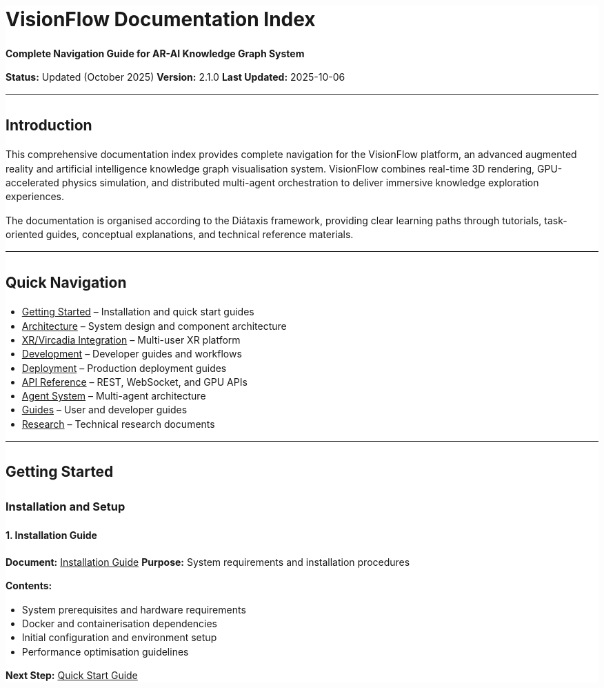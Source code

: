 # VisionFlow Documentation Index

**Complete Navigation Guide for AR-AI Knowledge Graph System**

**Status:** Updated (October 2025)
**Version:** 2.1.0
**Last Updated:** 2025-10-06

---

## Introduction

This comprehensive documentation index provides complete navigation for the VisionFlow platform, an advanced augmented reality and artificial intelligence knowledge graph visualisation system. VisionFlow combines real-time 3D rendering, GPU-accelerated physics simulation, and distributed multi-agent orchestration to deliver immersive knowledge exploration experiences.

The documentation is organised according to the Diátaxis framework, providing clear learning paths through tutorials, task-oriented guides, conceptual explanations, and technical reference materials.

---

## Quick Navigation

- [Getting Started](#getting-started) – Installation and quick start guides
- [Architecture](#architecture) – System design and component architecture
- [XR/Vircadia Integration](#xrvircadia-integration) – Multi-user XR platform
- [Development](#development) – Developer guides and workflows
- [Deployment](#deployment) – Production deployment guides
- [API Reference](#api-reference) – REST, WebSocket, and GPU APIs
- [Agent System](#agent-system) – Multi-agent architecture
- [Guides](#guides) – User and developer guides
- [Research](#research) – Technical research documents

---

## Getting Started

### Installation and Setup

#### 1. Installation Guide
**Document:** [Installation Guide](./getting-started/01-installation.md)
**Purpose:** System requirements and installation procedures

**Contents:**
- System prerequisites and hardware requirements
- Docker and containerisation dependencies
- Initial configuration and environment setup
- Performance optimisation guidelines

**Next Step:** [Quick Start Guide](./getting-started/02-quick-start.md)
